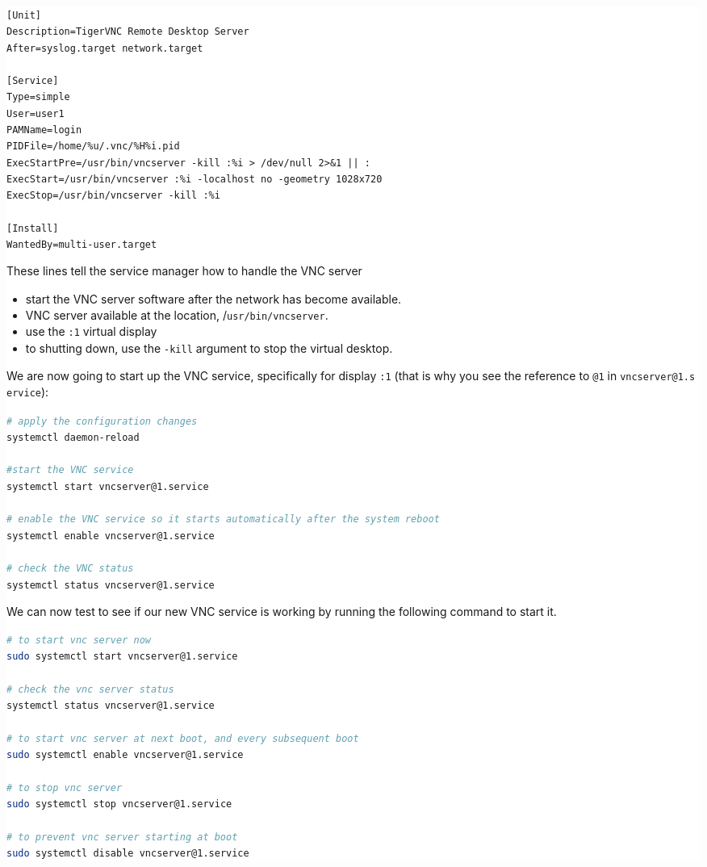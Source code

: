 ```
[Unit]
Description=TigerVNC Remote Desktop Server
After=syslog.target network.target

[Service]
Type=simple
User=user1
PAMName=login
PIDFile=/home/%u/.vnc/%H%i.pid
ExecStartPre=/usr/bin/vncserver -kill :%i > /dev/null 2>&1 || :
ExecStart=/usr/bin/vncserver :%i -localhost no -geometry 1028x720
ExecStop=/usr/bin/vncserver -kill :%i

[Install]
WantedBy=multi-user.target
```

These lines tell the service manager how to handle the VNC server

* start the VNC server software after the network has become available.
* VNC server available at the location, /`usr/bin/vncserver`.
* use the `:1` virtual display
* to shutting down, use the `-kill` argument to stop the virtual desktop.

We are now going to start up the VNC service, specifically for display `:1`
(that is why you see the reference to `@1` in `vncserver@1.service`):

```bash
# apply the configuration changes
systemctl daemon-reload

#start the VNC service
systemctl start vncserver@1.service

# enable the VNC service so it starts automatically after the system reboot
systemctl enable vncserver@1.service

# check the VNC status
systemctl status vncserver@1.service
```

We can now test to see if our new VNC service is working by running the following command to start it.

```bash
# to start vnc server now
sudo systemctl start vncserver@1.service

# check the vnc server status
systemctl status vncserver@1.service

# to start vnc server at next boot, and every subsequent boot
sudo systemctl enable vncserver@1.service

# to stop vnc server
sudo systemctl stop vncserver@1.service

# to prevent vnc server starting at boot
sudo systemctl disable vncserver@1.service
```
